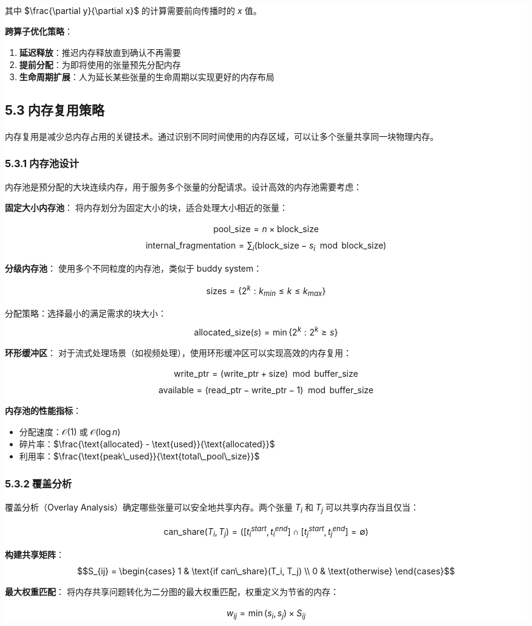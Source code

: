 其中 $\frac{\partial y}{\partial x}$ 的计算需要前向传播时的 $x$ 值。

**跨算子优化策略**：
1. **延迟释放**：推迟内存释放直到确认不再需要
2. **提前分配**：为即将使用的张量预先分配内存
3. **生命周期扩展**：人为延长某些张量的生命周期以实现更好的内存布局

## 5.3 内存复用策略

内存复用是减少总内存占用的关键技术。通过识别不同时间使用的内存区域，可以让多个张量共享同一块物理内存。

### 5.3.1 内存池设计

内存池是预分配的大块连续内存，用于服务多个张量的分配请求。设计高效的内存池需要考虑：

**固定大小内存池**：
将内存划分为固定大小的块，适合处理大小相近的张量：

$$\text{pool\_size} = n \times \text{block\_size}$$
$$\text{internal\_fragmentation} = \sum_{i} (\text{block\_size} - s_i \mod \text{block\_size})$$

**分级内存池**：
使用多个不同粒度的内存池，类似于 buddy system：

$$\text{sizes} = \{2^k : k_{min} \leq k \leq k_{max}\}$$

分配策略：选择最小的满足需求的块大小：
$$\text{allocated\_size}(s) = \min\{2^k : 2^k \geq s\}$$

**环形缓冲区**：
对于流式处理场景（如视频处理），使用环形缓冲区可以实现高效的内存复用：

$$\text{write\_ptr} = (\text{write\_ptr} + \text{size}) \mod \text{buffer\_size}$$
$$\text{available} = (\text{read\_ptr} - \text{write\_ptr} - 1) \mod \text{buffer\_size}$$

**内存池的性能指标**：
- 分配速度：$\mathcal{O}(1)$ 或 $\mathcal{O}(\log n)$
- 碎片率：$\frac{\text{allocated} - \text{used}}{\text{allocated}}$
- 利用率：$\frac{\text{peak\_used}}{\text{total\_pool\_size}}$

### 5.3.2 覆盖分析

覆盖分析（Overlay Analysis）确定哪些张量可以安全地共享内存。两个张量 $T_i$ 和 $T_j$ 可以共享内存当且仅当：

$$\text{can\_share}(T_i, T_j) = ([t_i^{start}, t_i^{end}] \cap [t_j^{start}, t_j^{end}] = \emptyset)$$

**构建共享矩阵**：
$$S_{ij} = \begin{cases}
1 & \text{if can\_share}(T_i, T_j) \\
0 & \text{otherwise}
\end{cases}$$

**最大权重匹配**：
将内存共享问题转化为二分图的最大权重匹配，权重定义为节省的内存：

$$w_{ij} = \min(s_i, s_j) \times S_{ij}$$
